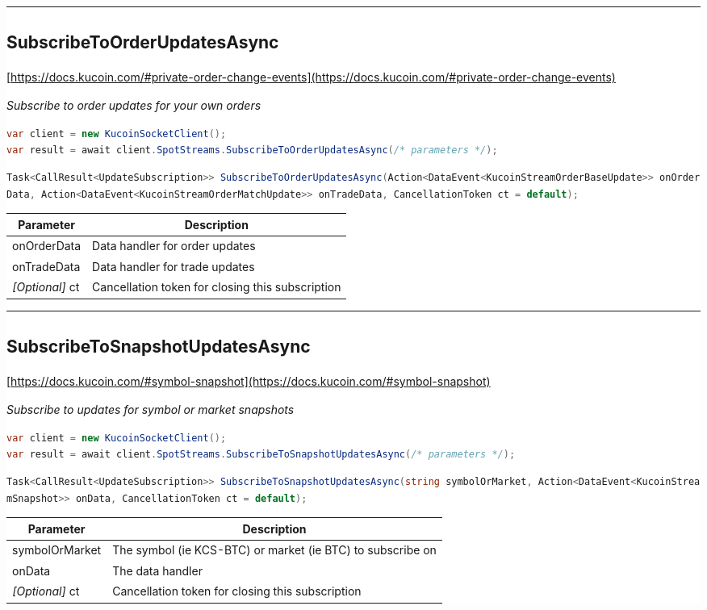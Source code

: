 </p>

***

## SubscribeToOrderUpdatesAsync  

[https://docs.kucoin.com/#private-order-change-events](https://docs.kucoin.com/#private-order-change-events)  
<p>

*Subscribe to order updates for your own orders*  

```csharp  
var client = new KucoinSocketClient();  
var result = await client.SpotStreams.SubscribeToOrderUpdatesAsync(/* parameters */);  
```  

```csharp  
Task<CallResult<UpdateSubscription>> SubscribeToOrderUpdatesAsync(Action<DataEvent<KucoinStreamOrderBaseUpdate>> onOrderData, Action<DataEvent<KucoinStreamOrderMatchUpdate>> onTradeData, CancellationToken ct = default);  
```  

|Parameter|Description|
|---|---|
|onOrderData|Data handler for order updates|
|onTradeData|Data handler for trade updates|
|_[Optional]_ ct|Cancellation token for closing this subscription|

</p>

***

## SubscribeToSnapshotUpdatesAsync  

[https://docs.kucoin.com/#symbol-snapshot](https://docs.kucoin.com/#symbol-snapshot)  
<p>

*Subscribe to updates for symbol or market snapshots*  

```csharp  
var client = new KucoinSocketClient();  
var result = await client.SpotStreams.SubscribeToSnapshotUpdatesAsync(/* parameters */);  
```  

```csharp  
Task<CallResult<UpdateSubscription>> SubscribeToSnapshotUpdatesAsync(string symbolOrMarket, Action<DataEvent<KucoinStreamSnapshot>> onData, CancellationToken ct = default);  
```  

|Parameter|Description|
|---|---|
|symbolOrMarket|The symbol (ie KCS-BTC) or market (ie BTC) to subscribe on|
|onData|The data handler|
|_[Optional]_ ct|Cancellation token for closing this subscription|
